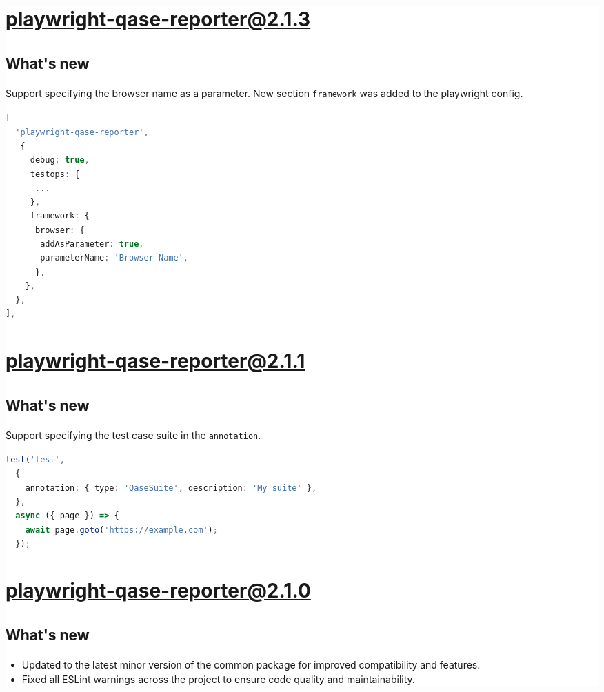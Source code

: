 # playwright-qase-reporter@2.1.3

## What's new

Support specifying the browser name as a parameter.
New section `framework` was added to the playwright config.

```ts
[
  'playwright-qase-reporter',
   {
     debug: true,
     testops: {
      ...
     },
     framework: {
      browser: {
       addAsParameter: true,
       parameterName: 'Browser Name',
      },
    },
  },
],
```

# playwright-qase-reporter@2.1.1

## What's new

Support specifying the test case suite in the `annotation`.

```ts
test('test',
  {
    annotation: { type: 'QaseSuite', description: 'My suite' },
  },
  async ({ page }) => {
    await page.goto('https://example.com');
  });
```

# playwright-qase-reporter@2.1.0

## What's new

- Updated to the latest minor version of the common package for improved compatibility and features.
- Fixed all ESLint warnings across the project to ensure code quality and maintainability.
